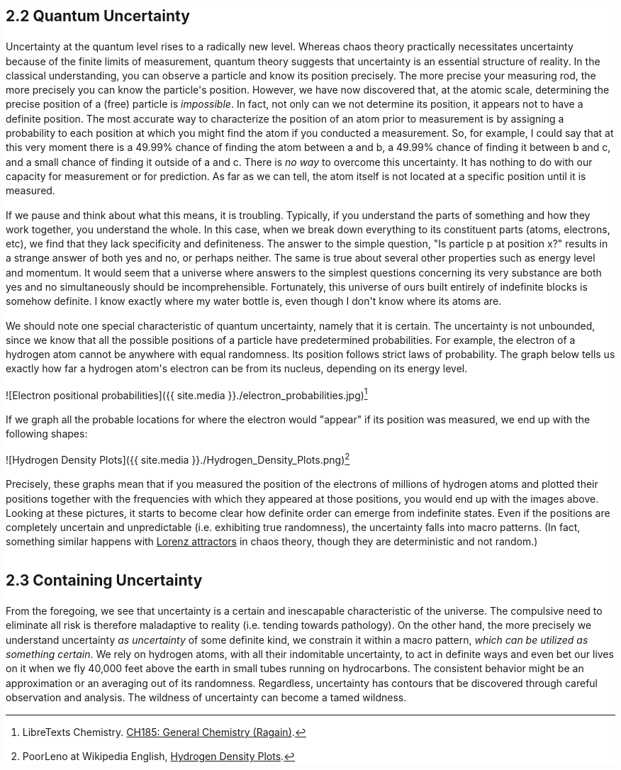 ## 2.2 Quantum Uncertainty

Uncertainty at the quantum level rises to a radically new level. Whereas chaos theory practically necessitates uncertainty because of the finite limits of measurement, quantum theory suggests that uncertainty is an essential structure of reality. In the classical understanding, you can observe a particle and know its position precisely. The more precise your measuring rod, the more precisely you can know the particle's position. However, we have now discovered that, at the atomic scale, determining the precise position of a (free) particle is *impossible*. In fact, not only can we not determine its position, it appears not to have a definite position. The most accurate way to characterize the position of an atom prior to measurement is by assigning a probability to each position at which you might find the atom if you conducted a measurement. So, for example, I could say that at this very moment there is a 49.99% chance of finding the atom between a and b, a 49.99% chance of finding it between b and c, and a small chance of finding it outside of a and c. There is *no way* to overcome this uncertainty. It has nothing to do with our capacity for measurement or for prediction. As far as we can tell, the atom itself is not located at a specific position until it is measured.

If we pause and think about what this means, it is troubling. Typically, if you understand the parts of something and how they work together, you understand the whole. In this case, when we break down everything to its constituent parts (atoms, electrons, etc), we find that they lack specificity and definiteness. The answer to the simple question, "Is particle p at position x?" results in a strange answer of both yes and no, or perhaps neither. The same is true about several other properties such as energy level and momentum. It would seem that a universe where answers to the simplest questions concerning its very substance are both yes and no simultaneously should be incomprehensible. Fortunately, this universe of ours built entirely of indefinite blocks is somehow definite. I know exactly where my water bottle is, even though I don't know where its atoms are. 

We should note one special characteristic of quantum uncertainty, namely that it is certain. The uncertainty is not unbounded, since we know that all the possible positions of a particle have predetermined probabilities. For example, the electron of a hydrogen atom cannot be anywhere with equal randomness. Its position follows strict laws of probability. The graph below tells us exactly how far a hydrogen atom's electron can be from its nucleus, depending on its energy level.

![Electron positional probabilities]({{ site.media }}./electron_probabilities.jpg)[^3] 

If we graph all the probable locations for where the electron would "appear" if its position was measured, we end up with the following shapes:

![Hydrogen Density Plots]({{ site.media }}./Hydrogen_Density_Plots.png)[^4]

Precisely, these graphs mean that if you measured the position of the electrons of millions of hydrogen atoms and plotted their positions together with the frequencies with which they appeared at those positions, you would end up with the images above. Looking at these pictures, it starts to become clear how definite order can emerge from indefinite states. Even if the positions are completely uncertain and unpredictable (i.e. exhibiting true randomness), the uncertainty falls into macro patterns. (In fact, something similar happens with [Lorenz attractors](https://en.wikipedia.org/wiki/Lorenz_system#/media/File:Lorenz_attractor_in_Julia.gif) in chaos theory, though they are deterministic and not random.)

## 2.3 Containing Uncertainty
From the foregoing, we see that uncertainty is a certain and inescapable characteristic of the universe. The compulsive need to eliminate all risk is therefore maladaptive to reality (i.e. tending towards pathology). On the other hand, the more precisely we understand uncertainty *as uncertainty* of some definite kind, we constrain it within a macro pattern, *which can be utilized as something certain*. We rely on hydrogen atoms, with all their indomitable uncertainty, to act in definite ways and even bet our lives on it when we fly 40,000 feet above the earth in small tubes running on hydrocarbons. The consistent behavior might be an approximation or an averaging out of its randomness. Regardless, uncertainty has contours that be discovered through careful observation and analysis. The wildness of uncertainty can become a tamed wildness.


[^1]: Edward Lorenz, ["Predictability: Does the flat of a butterfly's wings in Brazil set off a tornado in Texas?"](https://mathsciencehistory.com/wp-content/uploads/2020/03/132_kap6_lorenz_artikel_the_butterfly_effect.pdf), 1972.
[^2]: Henri Poincaré, ["Science and Method"](https://henripoincarepapers.univ-nantes.fr/chp/hp-pdf/hp1914sm.pdf), 1914.
[^3]: LibreTexts Chemistry. [CH185: General Chemistry (Ragain)](https://chem.libretexts.org/Courses/Southeast_Missouri_State_University/CH185%3A_General_Chemistry_(Ragain)/06%3A_The_Quantum-Mechanical_Model_of_the_Atom/6.06%3A_The_Shape_of_Atomic_Orbitals).
[^4]: PoorLeno at Wikipedia English, [Hydrogen Density Plots](https://en.wikipedia.org/wiki/Wave_function#/media/File:Hydrogen_Density_Plots.png).
[^5]: Hyun, S., & Ku, X. (2020). [How does power affect happiness and mental illness? The mediating role of proactive coping. Cogent Psychology](https://doi.org/10.1080/23311908.2020.1844515), 7(1).
[^6]: See *[Results-Based, Contractual Workplace](/2025/09/13/results-based-work.html)*.